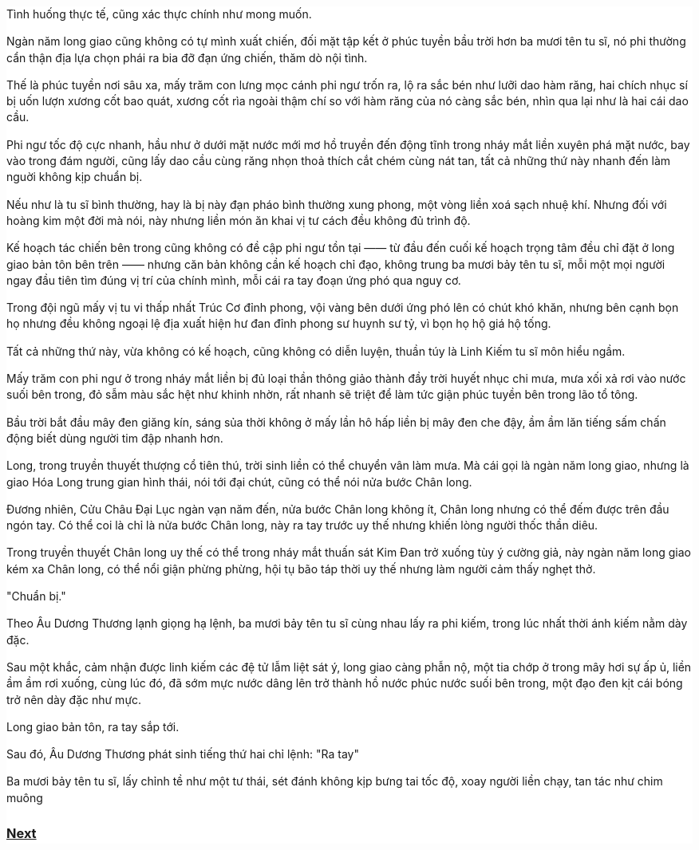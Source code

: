 Tình huống thực tế, cũng xác thực chính như mong muốn.

Ngàn năm long giao cũng không có tự mình xuất chiến, đối mặt tập kết ở phúc tuyền bầu trời hơn ba mươi tên tu sĩ, nó phi thường cẩn thận địa lựa chọn phái ra bia đỡ đạn ứng chiến, thăm dò nội tình.

Thế là phúc tuyền nơi sâu xa, mấy trăm con lưng mọc cánh phi ngư trốn ra, lộ ra sắc bén như lưỡi dao hàm răng, hai chích nhục sí bị uốn lượn xương cốt bao quát, xương cốt rìa ngoài thậm chí so với hàm răng của nó càng sắc bén, nhìn qua lại như là hai cái dao cầu.

Phi ngư tốc độ cực nhanh, hầu như ở dưới mặt nước mới mơ hồ truyền đến động tĩnh trong nháy mắt liền xuyên phá mặt nước, bay vào trong đám người, cũng lấy dao cầu cùng răng nhọn thoả thích cắt chém cùng nát tan, tất cả những thứ này nhanh đến làm nguời không kịp chuẩn bị.

Nếu như là tu sĩ bình thường, hay là bị này đạn pháo bình thường xung phong, một vòng liền xoá sạch nhuệ khí. Nhưng đối với hoàng kim một đời mà nói, này nhưng liền món ăn khai vị tư cách đều không đủ trình độ.

Kế hoạch tác chiến bên trong cũng không có đề cập phi ngư tồn tại —— từ đầu đến cuối kế hoạch trọng tâm đều chỉ đặt ở long giao bản tôn bên trên —— nhưng căn bản không cần kế hoạch chỉ đạo, không trung ba mươi bảy tên tu sĩ, mỗi một mọi người ngay đầu tiên tìm đúng vị trí của chính mình, mỗi cái ra tay đoạn ứng phó qua nguy cơ.

Trong đội ngũ mấy vị tu vi thấp nhất Trúc Cơ đỉnh phong, vội vàng bên dưới ứng phó lên có chút khó khăn, nhưng bên cạnh bọn họ nhưng đều không ngoại lệ địa xuất hiện hư đan đỉnh phong sư huynh sư tỷ, vì bọn họ hộ giá hộ tống.

Tất cả những thứ này, vừa không có kế hoạch, cũng không có diễn luyện, thuần túy là Linh Kiếm tu sĩ môn hiểu ngầm.

Mấy trăm con phi ngư ở trong nháy mắt liền bị đủ loại thần thông giảo thành đầy trời huyết nhục chi mưa, mưa xối xả rơi vào nước suối bên trong, đỏ sẫm màu sắc hệt như khinh nhờn, rất nhanh sẽ triệt để làm tức giận phúc tuyền bên trong lão tổ tông.

Bầu trời bắt đầu mây đen giăng kín, sáng sủa thời không ở mấy lần hô hấp liền bị mây đen che đậy, ầm ầm lăn tiếng sấm chấn động biết dùng người tim đập nhanh hơn.

Long, trong truyền thuyết thượng cổ tiên thú, trời sinh liền có thể chuyển vân làm mưa. Mà cái gọi là ngàn năm long giao, nhưng là giao Hóa Long trung gian hình thái, nói tới đại chút, cũng có thể nói nửa bước Chân long.

Đương nhiên, Cửu Châu Đại Lục ngàn vạn năm đến, nửa bước Chân long không ít, Chân long nhưng có thể đếm được trên đầu ngón tay. Có thể coi là chỉ là nửa bước Chân long, này ra tay trước uy thế nhưng khiến lòng người thốc thần diêu.

Trong truyền thuyết Chân long uy thế có thể trong nháy mắt thuấn sát Kim Đan trở xuống tùy ý cường giả, này ngàn năm long giao kém xa Chân long, có thể nổi giận phừng phừng, hội tụ bão táp thời uy thế nhưng làm người cảm thấy nghẹt thở.

"Chuẩn bị."

Theo Âu Dương Thương lạnh giọng hạ lệnh, ba mươi bảy tên tu sĩ cùng nhau lấy ra phi kiếm, trong lúc nhất thời ánh kiếm nằm dày đặc.

Sau một khắc, cảm nhận được linh kiếm các đệ tử lẫm liệt sát ý, long giao càng phẫn nộ, một tia chớp ở trong mây hơi sự ấp ủ, liền ầm ầm rơi xuống, cùng lúc đó, đã sớm mực nước dâng lên trở thành hồ nước phúc nước suối bên trong, một đạo đen kịt cái bóng trở nên dày đặc như mực.

Long giao bản tôn, ra tay sắp tới.

Sau đó, Âu Dương Thương phát sinh tiếng thứ hai chỉ lệnh: "Ra tay"

Ba mươi bảy tên tu sĩ, lấy chỉnh tề như một tư thái, sét đánh không kịp bưng tai tốc độ, xoay người liền chạy, tan tác như chim muông

### [Next](./chuong-486.html)
